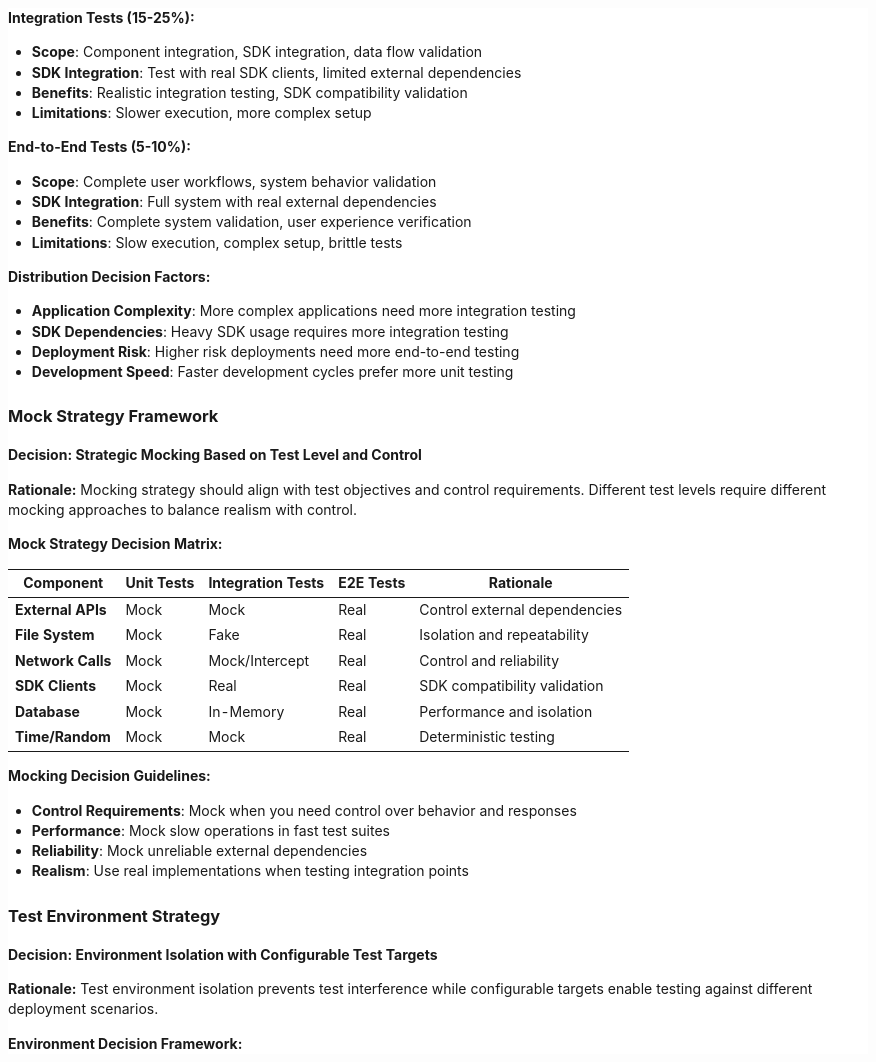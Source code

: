 **Integration Tests (15-25%):**
- **Scope**: Component integration, SDK integration, data flow validation
- **SDK Integration**: Test with real SDK clients, limited external dependencies
- **Benefits**: Realistic integration testing, SDK compatibility validation
- **Limitations**: Slower execution, more complex setup

**End-to-End Tests (5-10%):**
- **Scope**: Complete user workflows, system behavior validation
- **SDK Integration**: Full system with real external dependencies
- **Benefits**: Complete system validation, user experience verification
- **Limitations**: Slow execution, complex setup, brittle tests

**Distribution Decision Factors:**
- **Application Complexity**: More complex applications need more integration testing
- **SDK Dependencies**: Heavy SDK usage requires more integration testing
- **Deployment Risk**: Higher risk deployments need more end-to-end testing
- **Development Speed**: Faster development cycles prefer more unit testing

### Mock Strategy Framework

**Decision: Strategic Mocking Based on Test Level and Control**

**Rationale:** Mocking strategy should align with test objectives and control requirements. Different test levels require different mocking approaches to balance realism with control.

**Mock Strategy Decision Matrix:**

| Component | Unit Tests | Integration Tests | E2E Tests | Rationale |
|-----------|------------|------------------|-----------|-----------|
| **External APIs** | Mock | Mock | Real | Control external dependencies |
| **File System** | Mock | Fake | Real | Isolation and repeatability |
| **Network Calls** | Mock | Mock/Intercept | Real | Control and reliability |
| **SDK Clients** | Mock | Real | Real | SDK compatibility validation |
| **Database** | Mock | In-Memory | Real | Performance and isolation |
| **Time/Random** | Mock | Mock | Real | Deterministic testing |

**Mocking Decision Guidelines:**
- **Control Requirements**: Mock when you need control over behavior and responses
- **Performance**: Mock slow operations in fast test suites
- **Reliability**: Mock unreliable external dependencies
- **Realism**: Use real implementations when testing integration points

### Test Environment Strategy

**Decision: Environment Isolation with Configurable Test Targets**

**Rationale:** Test environment isolation prevents test interference while configurable targets enable testing against different deployment scenarios.

**Environment Decision Framework:**
